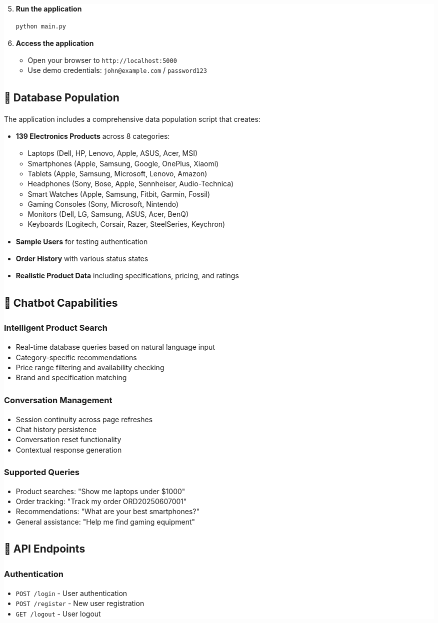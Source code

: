 5. **Run the application**
   ```bash
   python main.py
   ```

6. **Access the application**
   - Open your browser to `http://localhost:5000`
   - Use demo credentials: `john@example.com` / `password123`

## 💾 Database Population

The application includes a comprehensive data population script that creates:

- **139 Electronics Products** across 8 categories:
  - Laptops (Dell, HP, Lenovo, Apple, ASUS, Acer, MSI)
  - Smartphones (Apple, Samsung, Google, OnePlus, Xiaomi)
  - Tablets (Apple, Samsung, Microsoft, Lenovo, Amazon)
  - Headphones (Sony, Bose, Apple, Sennheiser, Audio-Technica)
  - Smart Watches (Apple, Samsung, Fitbit, Garmin, Fossil)
  - Gaming Consoles (Sony, Microsoft, Nintendo)
  - Monitors (Dell, LG, Samsung, ASUS, Acer, BenQ)
  - Keyboards (Logitech, Corsair, Razer, SteelSeries, Keychron)

- **Sample Users** for testing authentication
- **Order History** with various status states
- **Realistic Product Data** including specifications, pricing, and ratings

## 🤖 Chatbot Capabilities

### Intelligent Product Search
- Real-time database queries based on natural language input
- Category-specific recommendations
- Price range filtering and availability checking
- Brand and specification matching

### Conversation Management
- Session continuity across page refreshes
- Chat history persistence
- Conversation reset functionality
- Contextual response generation

### Supported Queries
- Product searches: "Show me laptops under $1000"
- Order tracking: "Track my order ORD20250607001"
- Recommendations: "What are your best smartphones?"
- General assistance: "Help me find gaming equipment"

## 🔧 API Endpoints

### Authentication
- `POST /login` - User authentication
- `POST /register` - New user registration
- `GET /logout` - User logout

